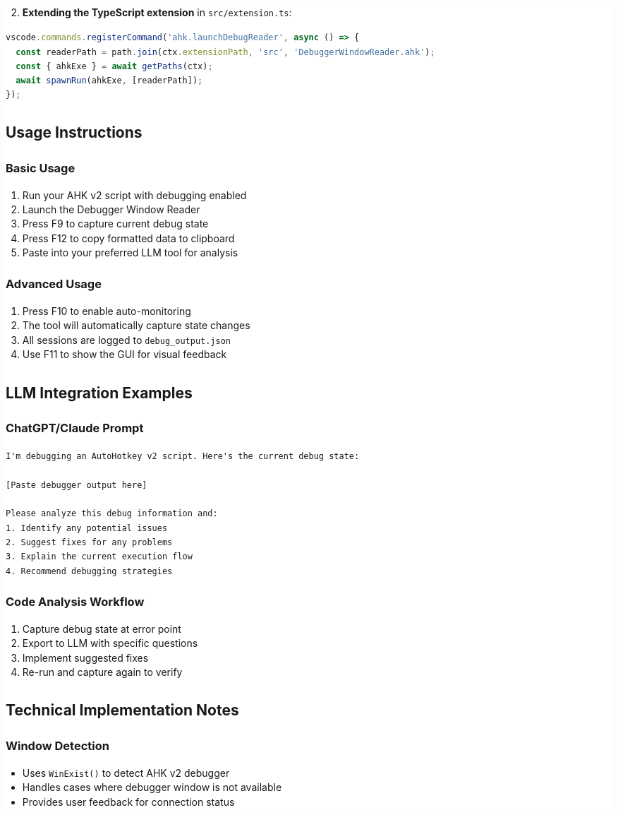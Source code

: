 2. **Extending the TypeScript extension** in `src/extension.ts`:
```typescript
vscode.commands.registerCommand('ahk.launchDebugReader', async () => {
  const readerPath = path.join(ctx.extensionPath, 'src', 'DebuggerWindowReader.ahk');
  const { ahkExe } = await getPaths(ctx);
  await spawnRun(ahkExe, [readerPath]);
});
```

## Usage Instructions

### Basic Usage
1. Run your AHK v2 script with debugging enabled
2. Launch the Debugger Window Reader
3. Press F9 to capture current debug state
4. Press F12 to copy formatted data to clipboard
5. Paste into your preferred LLM tool for analysis

### Advanced Usage
1. Press F10 to enable auto-monitoring
2. The tool will automatically capture state changes
3. All sessions are logged to `debug_output.json`
4. Use F11 to show the GUI for visual feedback

## LLM Integration Examples

### ChatGPT/Claude Prompt
```
I'm debugging an AutoHotkey v2 script. Here's the current debug state:

[Paste debugger output here]

Please analyze this debug information and:
1. Identify any potential issues
2. Suggest fixes for any problems
3. Explain the current execution flow
4. Recommend debugging strategies
```

### Code Analysis Workflow
1. Capture debug state at error point
2. Export to LLM with specific questions
3. Implement suggested fixes
4. Re-run and capture again to verify

## Technical Implementation Notes

### Window Detection
- Uses `WinExist()` to detect AHK v2 debugger
- Handles cases where debugger window is not available
- Provides user feedback for connection status
